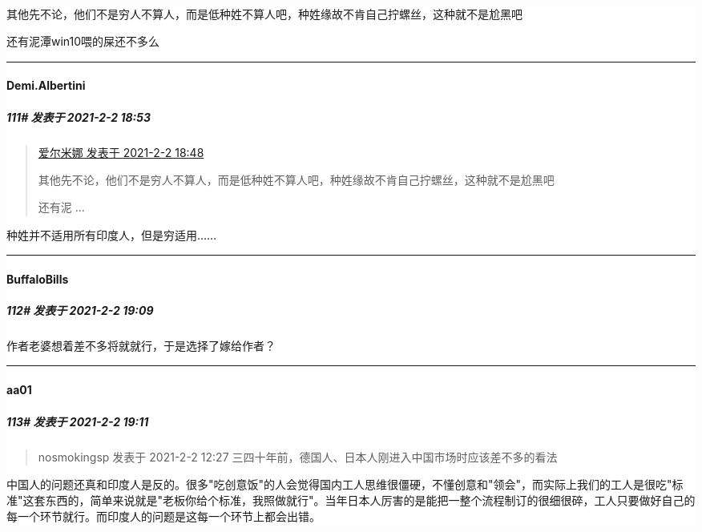 


其他先不论，他们不是穷人不算人，而是低种姓不算人吧，种姓缘故不肯自己拧螺丝，这种就不是尬黑吧


还有泥潭win10喂的屎还不多么







*****

####  Demi.Albertini  
##### 111#       发表于 2021-2-2 18:53



<blockquote><a href="httphttps://bbs.saraba1st.com/2b/forum.php?mod=redirect&amp;goto=findpost&amp;pid=50219446&amp;ptid=1985895" target="_blank">爱尔米娜 发表于 2021-2-2 18:48</a>

其他先不论，他们不是穷人不算人，而是低种姓不算人吧，种姓缘故不肯自己拧螺丝，这种就不是尬黑吧


还有泥 ...</blockquote>
种姓并不适用所有印度人，但是穷适用……







*****

####  BuffaloBills  
##### 112#       发表于 2021-2-2 19:09




作者老婆想着差不多将就就行，于是选择了嫁给作者？







*****

####  aa01  
##### 113#       发表于 2021-2-2 19:11



<blockquote>nosmokingsp 发表于 2021-2-2 12:27
三四十年前，德国人、日本人刚进入中国市场时应该差不多的看法</blockquote>
中国人的问题还真和印度人是反的。很多"吃创意饭"的人会觉得国内工人思维很僵硬，不懂创意和"领会"，而实际上我们的工人是很吃"标准"这套东西的，简单来说就是"老板你给个标准，我照做就行"。当年日本人厉害的是能把一整个流程制订的很细很碎，工人只要做好自己的每一个环节就行。而印度人的问题是这每一个环节上都会出错。






